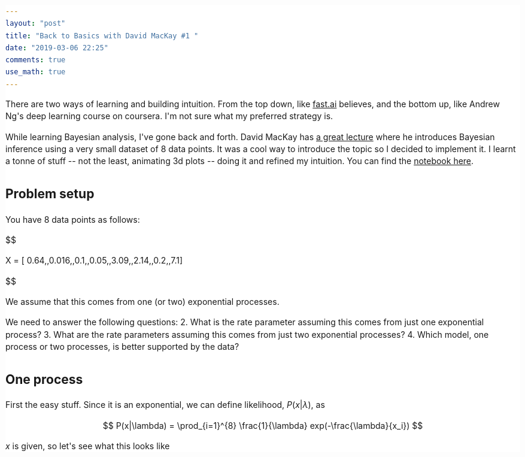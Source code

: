 ```yaml
---
layout: "post"
title: "Back to Basics with David MacKay #1 "
date: "2019-03-06 22:25"
comments: true
use_math: true
---
```


There are two ways of learning and building intuition. From the top down, like [fast.ai](https://www.fast.ai/2016/10/08/teaching-philosophy/) believes, and the bottom up, like Andrew Ng's deep learning course on coursera. I'm not sure what my preferred strategy is.

While learning Bayesian analysis, I've gone back and forth. David MacKay has [a great lecture](http://videolectures.net/mackay_course_10/) where he introduces Bayesian inference using a very small dataset of 8 data points. It was a cool way to introduce the topic so I decided to implement it. I learnt a tonne of stuff -- not the least, animating 3d plots -- doing it and refined my intuition. You can find the [notebook here](https://github.com/sidravi1/Blog/blob/master/nbs/MacKay_bayesian_exp.ipynb).

## Problem setup

You have 8 data points as follows:

$$

X = [ 0.64,\,0.016,\,0.1,\,0.05,\,3.09,\,2.14,\,0.2,\,7.1]

$$

We assume that this comes from one (or two) exponential processes.

We need to answer the following questions:
2. What is the rate parameter assuming this comes from just one exponential process?
3. What are the rate parameters assuming this comes from just two exponential processes?
4. Which model, one process or two processes, is better supported by the data?

## One process

First the easy stuff. Since it is an exponential, we can define likelihood, $P(x\vert\lambda)$, as

$$
P(x|\lambda) = \prod_{i=1}^{8} \frac{1}{\lambda} exp(-\frac{\lambda}{x_i})
$$

$x$ is given, so let's see what this looks like

<div style="text-align: center">